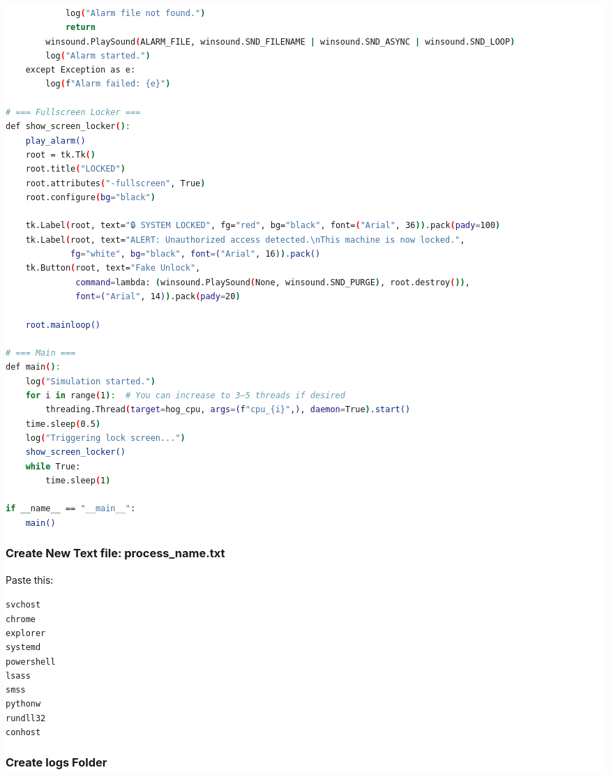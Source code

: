 ```bash
            log("Alarm file not found.")
            return
        winsound.PlaySound(ALARM_FILE, winsound.SND_FILENAME | winsound.SND_ASYNC | winsound.SND_LOOP)
        log("Alarm started.")
    except Exception as e:
        log(f"Alarm failed: {e}")

# === Fullscreen Locker ===
def show_screen_locker():
    play_alarm()
    root = tk.Tk()
    root.title("LOCKED")
    root.attributes("-fullscreen", True)
    root.configure(bg="black")

    tk.Label(root, text="🔒 SYSTEM LOCKED", fg="red", bg="black", font=("Arial", 36)).pack(pady=100)
    tk.Label(root, text="ALERT: Unauthorized access detected.\nThis machine is now locked.",
             fg="white", bg="black", font=("Arial", 16)).pack()
    tk.Button(root, text="Fake Unlock",
              command=lambda: (winsound.PlaySound(None, winsound.SND_PURGE), root.destroy()),
              font=("Arial", 14)).pack(pady=20)

    root.mainloop()

# === Main ===
def main():
    log("Simulation started.")
    for i in range(1):  # You can increase to 3–5 threads if desired
        threading.Thread(target=hog_cpu, args=(f"cpu_{i}",), daemon=True).start()
    time.sleep(0.5)
    log("Triggering lock screen...")
    show_screen_locker()
    while True:
        time.sleep(1)

if __name__ == "__main__":
    main()
```
### Create New Text file: process_name.txt
Paste this:
```bash
svchost
chrome
explorer
systemd
powershell
lsass
smss
pythonw
rundll32
conhost
```
### Create logs Folder

